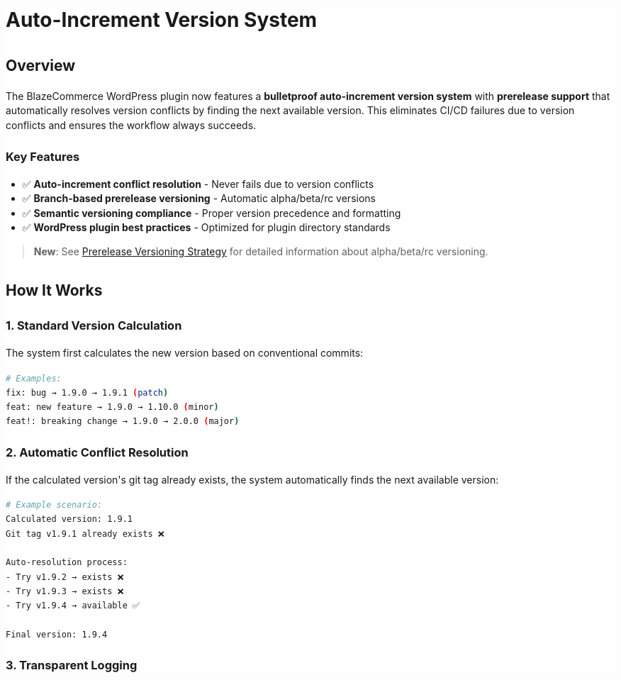 # Auto-Increment Version System

## Overview

The BlazeCommerce WordPress plugin now features a **bulletproof auto-increment version system** with **prerelease support** that automatically resolves version conflicts by finding the next available version. This eliminates CI/CD failures due to version conflicts and ensures the workflow always succeeds.

### **Key Features**
- ✅ **Auto-increment conflict resolution** - Never fails due to version conflicts
- ✅ **Branch-based prerelease versioning** - Automatic alpha/beta/rc versions
- ✅ **Semantic versioning compliance** - Proper version precedence and formatting
- ✅ **WordPress plugin best practices** - Optimized for plugin directory standards

> **New**: See [Prerelease Versioning Strategy](prerelease-versioning-strategy.md) for detailed information about alpha/beta/rc versioning.

## How It Works

### 1. Standard Version Calculation

The system first calculates the new version based on conventional commits:

```bash
# Examples:
fix: bug → 1.9.0 → 1.9.1 (patch)
feat: new feature → 1.9.0 → 1.10.0 (minor)  
feat!: breaking change → 1.9.0 → 2.0.0 (major)
```

### 2. Automatic Conflict Resolution

If the calculated version's git tag already exists, the system automatically finds the next available version:

```bash
# Example scenario:
Calculated version: 1.9.1
Git tag v1.9.1 already exists ❌

Auto-resolution process:
- Try v1.9.2 → exists ❌
- Try v1.9.3 → exists ❌  
- Try v1.9.4 → available ✅

Final version: 1.9.4
```

### 3. Transparent Logging
